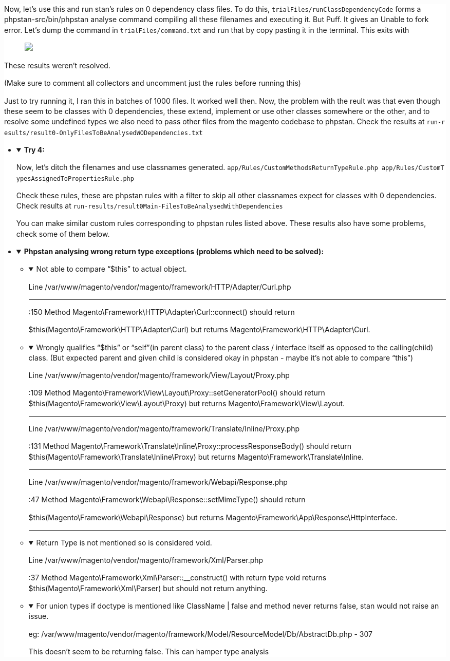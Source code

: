 </p><p id="9ecd6b86-9878-4f39-9a7b-49b4daeed0b4" class="">Now, let’s use this and run stan’s rules on 0 dependency class files. To do this, <code>trialFiles/runClassDependencyCode</code> forms a phpstan-src/bin/phpstan analyse command compiling all these filenames and executing it. But Puff. It gives an Unable to fork error. Let’s dump the command in <code>trialFiles/command.txt</code> and run that by copy pasting it in the terminal. This exits with </p><figure id="4d7111e9-0677-4dcd-9a5a-68908a58aea7" class="image"><a href="Problems%20ef9afa103fae422ea2add99506a61aa4/Screenshot_from_2024-03-18_18-27-47.png"><img style="width:336px" src="Problems%20ef9afa103fae422ea2add99506a61aa4/Screenshot_from_2024-03-18_18-27-47.png"/></a></figure><p id="affefc8e-37dd-47c8-a835-a475a6e301f5" class="">These results weren’t resolved.</p><p id="1062beba-3c45-4c9e-b562-be154b8f47bc" class="">(Make sure to comment all collectors and uncomment just the rules before running this)</p><p id="c29a1f9e-27b2-421a-9075-be65e188669c" class="">Just to try running it, I ran this in batches of 1000 files. It worked well then. Now, the problem with the reult was that even though these seem to be classes with 0 dependencies, these extend, implement or use other classes somewhere or the other, and to resolve some undefined types we also need to pass other files from the magento codebase to phpstan. Check the results at <code>run-results/result0-OnlyFilesToBeAnalysedWODependencies.txt</code></p></details></li></ul><ul id="f5ed4b90-4338-4f47-ad3e-c63bcffae639" class="toggle"><li><details open=""><summary><strong>Try 4:</strong></summary><p id="7fe9d9b8-b4bc-4683-ab7f-73325bb64a1b" class="">Now, let’s ditch the filenames and use classnames generated. <code>app/Rules/CustomMethodsReturnTypeRule.php app/Rules/CustomTypesAssignedToPropertiesRule.php</code></p><p id="02a33076-177f-450d-91ec-35f7d0a13074" class="">Check these rules, these are phpstan rules with a filter to skip all other classnames expect for classes with 0 dependencies. Check results at <code>run-results/result0Main-FilesToBeAnalysedWithDependencies</code></p><p id="789d6caf-d76b-400c-97c8-89c3178bab8b" class="">You can make similar custom rules corresponding to phpstan rules listed above. These results also have some problems, check some of them below.</p></details></li></ul><ul id="9dd679d1-6c3a-4aea-ae89-3a5c6e9f6492" class="toggle"><li><details open=""><summary><strong>Phpstan analysing wrong return type exceptions (problems which need to be solved):</strong></summary><ul id="feecd371-92b6-461e-91cd-7151de64096f" class="toggle"><li><details open=""><summary>Not able to compare “$this” to actual object. </summary><p id="f4e1b856-dcfa-4bd6-8e46-d2afa15d832b" class="">Line   /var/www/magento/vendor/magento/framework/HTTP/Adapter/Curl.php</p><hr id="8590f0e1-14a2-40ef-bb1e-d3ccbd7672e8"/><p id="f51fc80a-0e86-47ce-9e0a-d9cd41990d1a" class="">:150   Method Magento\Framework\HTTP\Adapter\Curl::connect() should return</p><p id="65e184e5-6021-4a7b-8334-086099f9905c" class="">$this(Magento\Framework\HTTP\Adapter\Curl) but returns Magento\Framework\HTTP\Adapter\Curl.</p></details></li></ul><ul id="82d815d4-ae55-4673-bf9b-33508af39132" class="toggle"><li><details open=""><summary>Wrongly qualifies “$this” or “self”(in parent class) to the parent class / interface itself as opposed to the calling(child) class. (But expected parent and given child is considered okay in phpstan - maybe it’s not able to compare “this”)</summary><p id="b825325f-0dae-43c8-98c5-4e6cd2a03116" class="">Line   /var/www/magento/vendor/magento/framework/View/Layout/Proxy.php</p><p id="05482481-31ea-4aa1-b091-1aa6be5eb1a3" class="">:109   Method Magento\Framework\View\Layout\Proxy::setGeneratorPool() should return $this(Magento\Framework\View\Layout\Proxy) but returns Magento\Framework\View\Layout.</p><hr id="be558f8d-13d4-41e3-b9e0-5e47e6468d3a"/><p id="16231721-ef55-41b9-9420-72715ef7f053" class="">Line   /var/www/magento/vendor/magento/framework/Translate/Inline/Proxy.php</p><p id="0c9a49b1-58ca-40f8-97c2-4c54998a2872" class="">:131   Method Magento\Framework\Translate\Inline\Proxy::processResponseBody() should return $this(Magento\Framework\Translate\Inline\Proxy) but returns Magento\Framework\Translate\Inline.</p><hr id="4e28504a-5610-43a9-8859-d8afe71c7634"/><p id="59c1d379-1b6a-4885-af33-5ffba2da7c92" class="">Line   /var/www/magento/vendor/magento/framework/Webapi/Response.php</p><p id="ea02c5bb-acb8-4009-90d6-6d9aed30b7c7" class="">:47    Method Magento\Framework\Webapi\Response::setMimeType() should return</p><p id="64e45a66-a9fe-4560-bcd2-25230150de0d" class="">$this(Magento\Framework\Webapi\Response) but returns Magento\Framework\App\Response\HttpInterface.</p><hr id="c92abc52-20b6-4b9c-a6a7-dfad881442da"/></details></li></ul><ul id="d7bbc1ae-1fe2-401b-b519-a406d23bdd14" class="toggle"><li><details open=""><summary>Return Type is not mentioned so is considered void.</summary><p id="9c6415f1-dc23-4247-9cd1-84fdffe492b4" class="">Line   /var/www/magento/vendor/magento/framework/Xml/Parser.php</p><p id="68c2bad8-3d17-4a49-b59f-02bc28366913" class="">:37    Method Magento\Framework\Xml\Parser::__construct() with return type void returns $this(Magento\Framework\Xml\Parser) but should not return anything.</p></details></li></ul><ul id="dd41e15c-07cf-40ca-b7c7-91af3821ec93" class="toggle"><li><details open=""><summary>For union types if doctype is mentioned like ClassName | false and method never returns false, stan would not raise an issue.</summary><p id="ab20bc90-d090-443d-b0e4-90157552cbcc" class="">eg: /var/www/magento/vendor/magento/framework/Model/ResourceModel/Db/AbstractDb.php - 307 </p><p id="64d00d38-9cac-49df-aa18-0786f4c563e0" class="">This doesn’t seem to be returning false. This can hamper type analysis